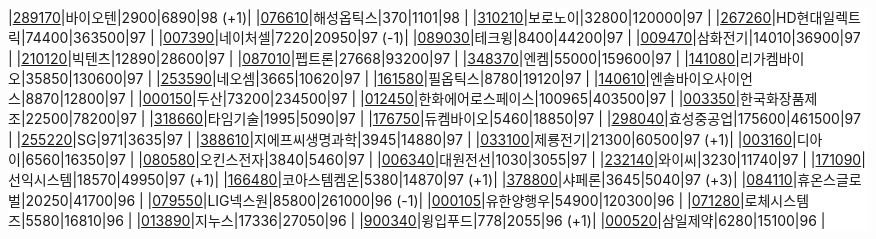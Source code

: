|[289170](https://finance.daum.net/quotes/A289170)|바이오텐|2900|6890|98 (+1)|
|[076610](https://finance.daum.net/quotes/A076610)|해성옵틱스|370|1101|98 |
|[310210](https://finance.daum.net/quotes/A310210)|보로노이|32800|120000|97 |
|[267260](https://finance.daum.net/quotes/A267260)|HD현대일렉트릭|74400|363500|97 |
|[007390](https://finance.daum.net/quotes/A007390)|네이처셀|7220|20950|97 (-1)|
|[089030](https://finance.daum.net/quotes/A089030)|테크윙|8400|44200|97 |
|[009470](https://finance.daum.net/quotes/A009470)|삼화전기|14010|36900|97 |
|[210120](https://finance.daum.net/quotes/A210120)|빅텐츠|12890|28600|97 |
|[087010](https://finance.daum.net/quotes/A087010)|펩트론|27668|93200|97 |
|[348370](https://finance.daum.net/quotes/A348370)|엔켐|55000|159600|97 |
|[141080](https://finance.daum.net/quotes/A141080)|리가켐바이오|35850|130600|97 |
|[253590](https://finance.daum.net/quotes/A253590)|네오셈|3665|10620|97 |
|[161580](https://finance.daum.net/quotes/A161580)|필옵틱스|8780|19120|97 |
|[140610](https://finance.daum.net/quotes/A140610)|엔솔바이오사이언스|8870|12800|97 |
|[000150](https://finance.daum.net/quotes/A000150)|두산|73200|234500|97 |
|[012450](https://finance.daum.net/quotes/A012450)|한화에어로스페이스|100965|403500|97 |
|[003350](https://finance.daum.net/quotes/A003350)|한국화장품제조|22500|78200|97 |
|[318660](https://finance.daum.net/quotes/A318660)|타임기술|1995|5090|97 |
|[176750](https://finance.daum.net/quotes/A176750)|듀켐바이오|5460|18850|97 |
|[298040](https://finance.daum.net/quotes/A298040)|효성중공업|175600|461500|97 |
|[255220](https://finance.daum.net/quotes/A255220)|SG|971|3635|97 |
|[388610](https://finance.daum.net/quotes/A388610)|지에프씨생명과학|3945|14880|97 |
|[033100](https://finance.daum.net/quotes/A033100)|제룡전기|21300|60500|97 (+1)|
|[003160](https://finance.daum.net/quotes/A003160)|디아이|6560|16350|97 |
|[080580](https://finance.daum.net/quotes/A080580)|오킨스전자|3840|5460|97 |
|[006340](https://finance.daum.net/quotes/A006340)|대원전선|1030|3055|97 |
|[232140](https://finance.daum.net/quotes/A232140)|와이씨|3230|11740|97 |
|[171090](https://finance.daum.net/quotes/A171090)|선익시스템|18570|49950|97 (+1)|
|[166480](https://finance.daum.net/quotes/A166480)|코아스템켐온|5380|14870|97 (+1)|
|[378800](https://finance.daum.net/quotes/A378800)|샤페론|3645|5040|97 (+3)|
|[084110](https://finance.daum.net/quotes/A084110)|휴온스글로벌|20250|41700|96 |
|[079550](https://finance.daum.net/quotes/A079550)|LIG넥스원|85800|261000|96 (-1)|
|[000105](https://finance.daum.net/quotes/A000105)|유한양행우|54900|120300|96 |
|[071280](https://finance.daum.net/quotes/A071280)|로체시스템즈|5580|16810|96 |
|[013890](https://finance.daum.net/quotes/A013890)|지누스|17336|27050|96 |
|[900340](https://finance.daum.net/quotes/A900340)|윙입푸드|778|2055|96 (+1)|
|[000520](https://finance.daum.net/quotes/A000520)|삼일제약|6280|15100|96 |